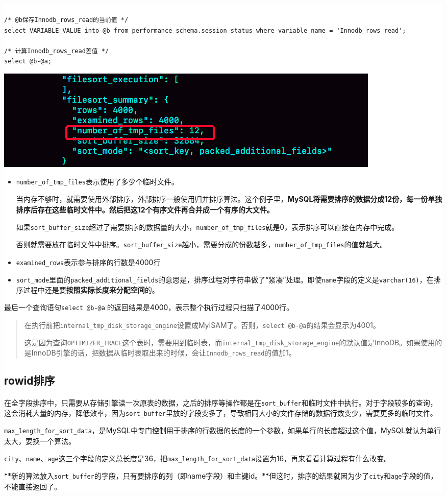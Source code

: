 ```text

/* @b保存Innodb_rows_read的当前值 */
select VARIABLE_VALUE into @b from performance_schema.session_status where variable_name = 'Innodb_rows_read';

/* 计算Innodb_rows_read差值 */
select @b-@a;
```

![全排序的OPTIMIZER_TRACE部分结果](order-by.assets/89baf99cdeefe90a22370e1d6f5e6495.png)

* `number_of_tmp_files`表示使用了多少个临时文件。

  当内存不够时，就需要使用外部排序，外部排序一般使用归并排序算法。这个例子里，**MySQL将需要排序的数据分成12份，每一份单独排序后存在这些临时文件中。然后把这12个有序文件再合并成一个有序的大文件。**

  如果`sort_buffer_size`超过了需要排序的数据量的大小，`number_of_tmp_files`就是0，表示排序可以直接在内存中完成。

  否则就需要放在临时文件中排序。`sort_buffer_size`越小，需要分成的份数越多，`number_of_tmp_files`的值就越大。

* `examined_rows`表示参与排序的行数是4000行
* `sort_mode`里面的`packed_additional_fields`的意思是，排序过程对字符串做了“紧凑”处理。即使`name`字段的定义是`varchar(16)`，在排序过程中还是要**按照实际长度来分配空间**的。

最后一个查询语句`select @b-@a` 的返回结果是4000，表示整个执行过程只扫描了4000行。

> 在执行前把`internal_tmp_disk_storage_engine`设置成MyISAM了。否则，`select @b-@a`的结果会显示为4001。
>
> 这是因为查询`OPTIMIZER_TRACE`这个表时，需要用到临时表，而`internal_tmp_disk_storage_engine`的默认值是InnoDB。如果使用的是InnoDB引擎的话，把数据从临时表取出来的时候，会让`Innodb_rows_read`的值加1。

## rowid排序

在全字段排序中，只需要从存储引擎读一次原表的数据，之后的排序等操作都是在`sort_buffer`和临时文件中执行。对于字段较多的查询，这会消耗大量的内存，降低效率，因为`sort_buffer`里放的字段变多了，导致相同大小的文件存储的数据行数变少，需要更多的临时文件。

`max_length_for_sort_data`，是MySQL中专门控制用于排序的行数据的长度的一个参数，如果单行的长度超过这个值，MySQL就认为单行太大，要换一个算法。

`city`、`name`、`age`这三个字段的定义总长度是36，把`max_length_for_sort_data`设置为16，再来看看计算过程有什么改变。

**新的算法放入`sort_buffer`的字段，只有要排序的列（即name字段）和主键id。**但这时，排序的结果就因为少了`city`和`age`字段的值，不能直接返回了。
